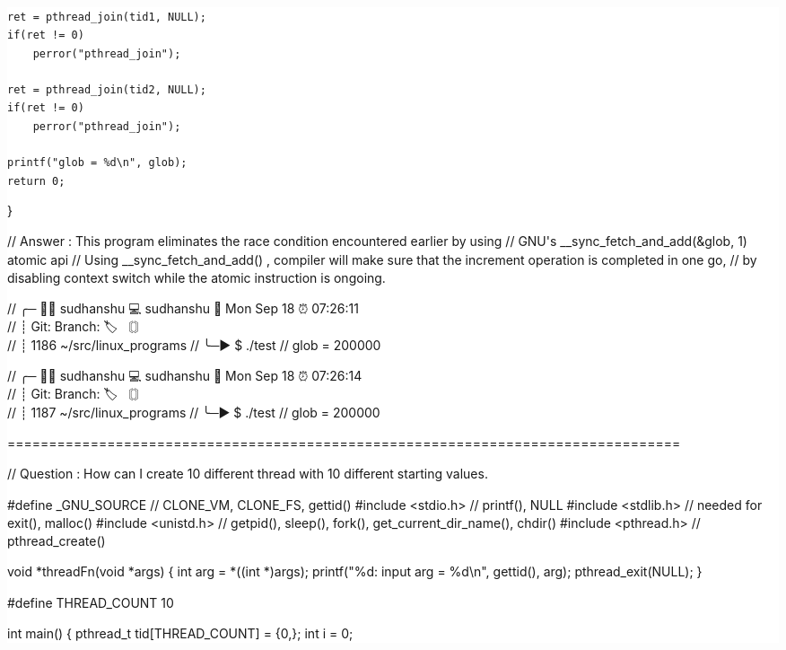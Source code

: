     ret = pthread_join(tid1, NULL);
    if(ret != 0)
        perror("pthread_join");

    ret = pthread_join(tid2, NULL);
    if(ret != 0)
        perror("pthread_join");

    printf("glob = %d\n", glob);
    return 0;
}

// Answer : This program eliminates the race condition encountered earlier by using 
// GNU's __sync_fetch_and_add(&glob, 1) atomic api 
// Using __sync_fetch_and_add() , compiler will make sure that the increment operation is completed in one go, 
// by disabling context switch while the atomic instruction is ongoing.


// ╭─ 👨‍💻 sudhanshu   💻 sudhanshu   📅 Mon Sep 18   ⏰ 07:26:11   
// ┊  Git:     Branch:   🏷 〘〙  
// ┊  1186  ~/src/linux_programs 
// ╰─▶ $ ./test 
// glob = 200000

// ╭─ 👨‍💻 sudhanshu   💻 sudhanshu   📅 Mon Sep 18   ⏰ 07:26:14   
// ┊  Git:     Branch:   🏷 〘〙  
// ┊  1187  ~/src/linux_programs 
// ╰─▶ $ ./test 
// glob = 200000

=================================================================================

// Question : How can I create 10 different thread with 10 different starting values.


#define _GNU_SOURCE                  // CLONE_VM, CLONE_FS, gettid()
#include <stdio.h>                   // printf(), NULL
#include <stdlib.h>                  // needed for exit(), malloc()
#include <unistd.h>               // getpid(), sleep(), fork(), get_current_dir_name(), chdir()
#include <pthread.h>              // pthread_create()



void *threadFn(void *args)
{
    int arg = *((int *)args);
    printf("%d: input arg = %d\n", gettid(), arg);
    pthread_exit(NULL);
}

#define THREAD_COUNT    10

int main()
{
    pthread_t tid[THREAD_COUNT] = {0,};
    int i = 0;
